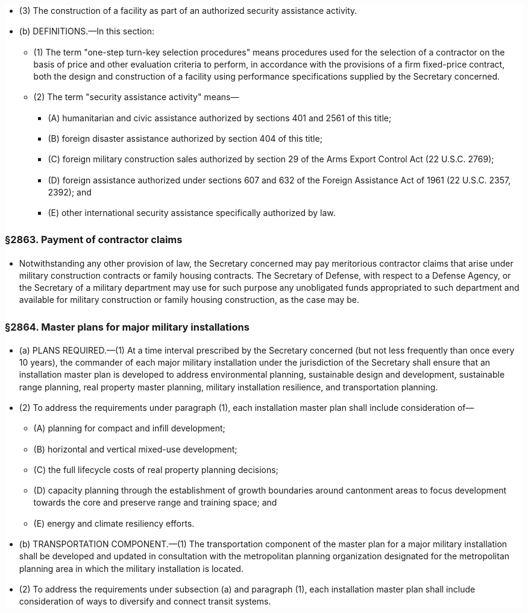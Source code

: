   * (3) The construction of a facility as part of an authorized security assistance activity.


* (b) DEFINITIONS.—In this section:

  * (1) The term "one-step turn-key selection procedures" means procedures used for the selection of a contractor on the basis of price and other evaluation criteria to perform, in accordance with the provisions of a firm fixed-price contract, both the design and construction of a facility using performance specifications supplied by the Secretary concerned.

  * (2) The term "security assistance activity" means—

    * (A) humanitarian and civic assistance authorized by sections 401 and 2561 of this title;

    * (B) foreign disaster assistance authorized by section 404 of this title;

    * (C) foreign military construction sales authorized by section 29 of the Arms Export Control Act (22 U.S.C. 2769);

    * (D) foreign assistance authorized under sections 607 and 632 of the Foreign Assistance Act of 1961 (22 U.S.C. 2357, 2392); and

    * (E) other international security assistance specifically authorized by law.

### §2863. Payment of contractor claims
* Notwithstanding any other provision of law, the Secretary concerned may pay meritorious contractor claims that arise under military construction contracts or family housing contracts. The Secretary of Defense, with respect to a Defense Agency, or the Secretary of a military department may use for such purpose any unobligated funds appropriated to such department and available for military construction or family housing construction, as the case may be.

### §2864. Master plans for major military installations
* (a) PLANS REQUIRED.—(1) At a time interval prescribed by the Secretary concerned (but not less frequently than once every 10 years), the commander of each major military installation under the jurisdiction of the Secretary shall ensure that an installation master plan is developed to address environmental planning, sustainable design and development, sustainable range planning, real property master planning, military installation resilience, and transportation planning.

* (2) To address the requirements under paragraph (1), each installation master plan shall include consideration of—

  * (A) planning for compact and infill development;

  * (B) horizontal and vertical mixed-use development;

  * (C) the full lifecycle costs of real property planning decisions;

  * (D) capacity planning through the establishment of growth boundaries around cantonment areas to focus development towards the core and preserve range and training space; and

  * (E) energy and climate resiliency efforts.


* (b) TRANSPORTATION COMPONENT.—(1) The transportation component of the master plan for a major military installation shall be developed and updated in consultation with the metropolitan planning organization designated for the metropolitan planning area in which the military installation is located.

* (2) To address the requirements under subsection (a) and paragraph (1), each installation master plan shall include consideration of ways to diversify and connect transit systems.
